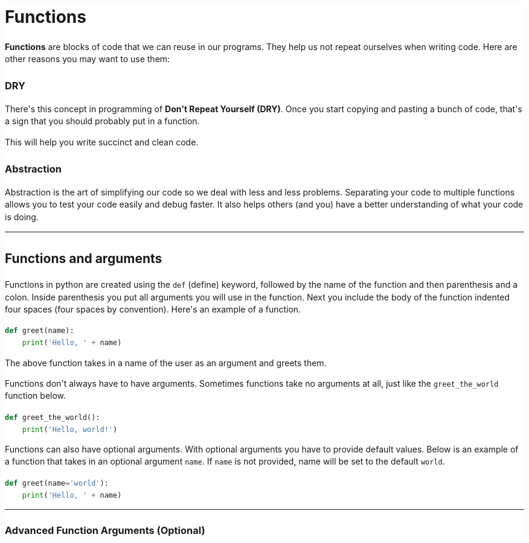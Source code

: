 # Functions

**Functions** are blocks of code that we can reuse in our programs. They help us not repeat ourselves when writing code. Here are other reasons you may want to use them:

### DRY

There's this concept in programming of **Don't Repeat Yourself (DRY)**. Once you start copying and pasting a bunch of code, that's a sign that you should probably put in a function.

This will help you write succinct and clean code.

### Abstraction

Abstraction is the art of simplifying our code so we deal with less and less problems. Separating your code to multiple functions allows you to test your code easily and debug faster. It also helps others (and you) have a better understanding of what your code is doing.

---

## Functions and arguments

Functions in python are created using the `def` (define) keyword, followed by the name of the function and then parenthesis and a colon. Inside parenthesis you put all arguments you will use in the function. Next you include the body of the function indented four spaces (four spaces by convention). Here's an example of a function.

```python
def greet(name):
    print('Hello, ' + name)
```

The above function takes in a name of the user as an argument and greets them. 

Functions don't always have to have arguments. Sometimes functions take no arguments at all, just like the `greet_the_world` function below.

```python
def greet_the_world():
    print('Hello, world!')
```

Functions can also have optional arguments. With optional arguments you have to provide default values. Below is an example of a function that takes in an optional argument `name`. If `name` is not provided, name will be set to the default `world`.

```python
def greet(name='world'):
    print('Hello, ' + name)
```

---

### Advanced Function Arguments (Optional)
